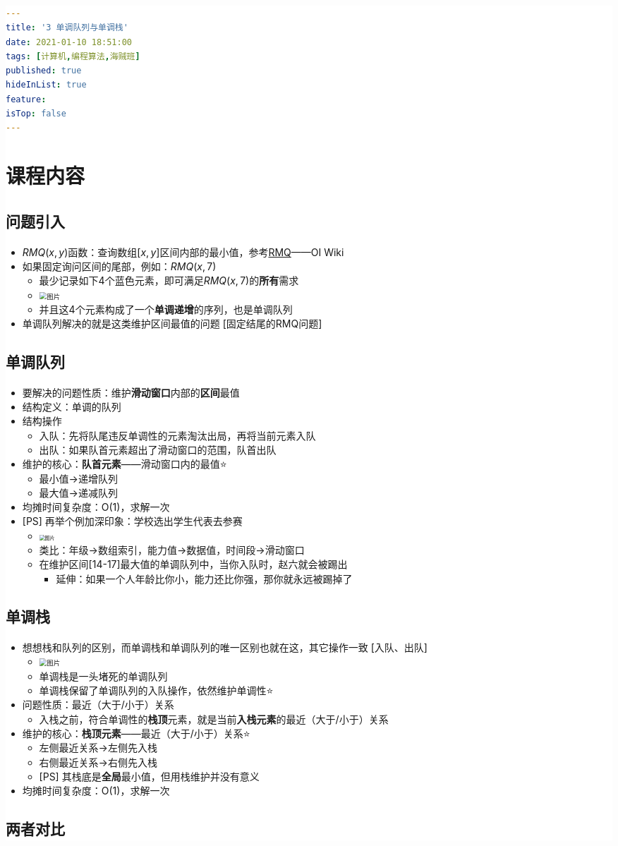 ```yaml
---
title: '3 单调队列与单调栈'
date: 2021-01-10 18:51:00
tags: [计算机,编程算法,海贼班]
published: true
hideInList: true
feature: 
isTop: false
---
```

# 课程内容

## 问题引入

* $RMQ(x, y)$函数：查询数组$[x, y]$区间内部的最小值，参考[RMQ](https://oi-wiki.org/topic/rmq/#_2)——OI Wiki
* 如果固定询问区间的尾部，例如：$RMQ(x,7)$
    * 最少记录如下4个蓝色元素，即可满足$RMQ(x,7)$的**所有**需求
    * <img src="https://cdn.jsdelivr.net/gh/doubleLLL3/blogImgs@main/img/20210125111327.png" alt="图片" style="zoom:67%;" />
    * 并且这4个元素构成了一个**单调递增**的序列，也是单调队列
* 单调队列解决的就是这类维护区间最值的问题 [固定结尾的RMQ问题]
## 单调队列

* 要解决的问题性质：维护**滑动窗口**内部的**区间**最值
* 结构定义：单调的队列
* 结构操作
    * 入队：先将队尾违反单调性的元素淘汰出局，再将当前元素入队
    * 出队：如果队首元素超出了滑动窗口的范围，队首出队
* 维护的核心：**队首元素**——滑动窗口内的最值⭐
    * 最小值→递增队列
    * 最大值→递减队列
* 均摊时间复杂度：O(1)，求解一次
* [PS] 再举个例加深印象：学校选出学生代表去参赛
    * <img src="https://cdn.jsdelivr.net/gh/doubleLLL3/blogImgs@main/img/20210125111338.png" alt="图片" style="zoom: 50%;" />
    * 类比：年级->数组索引，能力值->数据值，时间段->滑动窗口
    * 在维护区间[14-17]最大值的单调队列中，当你入队时，赵六就会被踢出
        * 延伸：如果一个人年龄比你小，能力还比你强，那你就永远被踢掉了
## 单调栈

* 想想栈和队列的区别，而单调栈和单调队列的唯一区别也就在这，其它操作一致 [入队、出队]
    * <img src="https://cdn.jsdelivr.net/gh/doubleLLL3/blogImgs@main/img/20210125111345.png" alt="图片" style="zoom:67%;" />
    * 单调栈是一头堵死的单调队列
    * 单调栈保留了单调队列的入队操作，依然维护单调性⭐
* 问题性质：最近（大于/小于）关系
    * 入栈之前，符合单调性的**栈顶**元素，就是当前**入栈元素**的最近（大于/小于）关系
* 维护的核心：**栈顶元素**——最近（大于/小于）关系⭐
    * 左侧最近关系→左侧先入栈
    * 右侧最近关系→右侧先入栈
    * [PS] 其栈底是**全局**最小值，但用栈维护并没有意义
* 均摊时间复杂度：O(1)，求解一次
## 两者对比
